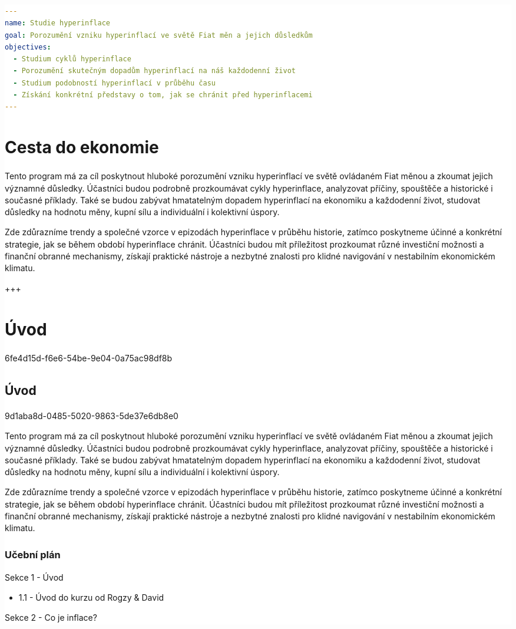 ```yaml
---
name: Studie hyperinflace
goal: Porozumění vzniku hyperinflací ve světě Fiat měn a jejich důsledkům
objectives:
  - Studium cyklů hyperinflace
  - Porozumění skutečným dopadům hyperinflací na náš každodenní život
  - Studium podobností hyperinflací v průběhu času
  - Získání konkrétní představy o tom, jak se chránit před hyperinflacemi
---
```


# Cesta do ekonomie

Tento program má za cíl poskytnout hluboké porozumění vzniku hyperinflací ve světě ovládaném Fiat měnou a zkoumat jejich významné důsledky. Účastníci budou podrobně prozkoumávat cykly hyperinflace, analyzovat příčiny, spouštěče a historické i současné příklady. Také se budou zabývat hmatatelným dopadem hyperinflací na ekonomiku a každodenní život, studovat důsledky na hodnotu měny, kupní sílu a individuální i kolektivní úspory.

Zde zdůrazníme trendy a společné vzorce v epizodách hyperinflace v průběhu historie, zatímco poskytneme účinné a konkrétní strategie, jak se během období hyperinflace chránit. Účastníci budou mít příležitost prozkoumat různé investiční možnosti a finanční obranné mechanismy, získají praktické nástroje a nezbytné znalosti pro klidné navigování v nestabilním ekonomickém klimatu.

+++

# Úvod
<partId>6fe4d15d-f6e6-54be-9e04-0a75ac98df8b</partId>

## Úvod
<chapterId>9d1aba8d-0485-5020-9863-5de37e6db8e0</chapterId>

Tento program má za cíl poskytnout hluboké porozumění vzniku hyperinflací ve světě ovládaném Fiat měnou a zkoumat jejich významné důsledky. Účastníci budou podrobně prozkoumávat cykly hyperinflace, analyzovat příčiny, spouštěče a historické i současné příklady. Také se budou zabývat hmatatelným dopadem hyperinflací na ekonomiku a každodenní život, studovat důsledky na hodnotu měny, kupní sílu a individuální i kolektivní úspory.

Zde zdůrazníme trendy a společné vzorce v epizodách hyperinflace v průběhu historie, zatímco poskytneme účinné a konkrétní strategie, jak se během období hyperinflace chránit. Účastníci budou mít příležitost prozkoumat různé investiční možnosti a finanční obranné mechanismy, získají praktické nástroje a nezbytné znalosti pro klidné navigování v nestabilním ekonomickém klimatu.

### Učební plán

Sekce 1 - Úvod

- 1.1 - Úvod do kurzu od Rogzy & David

Sekce 2 - Co je inflace?

